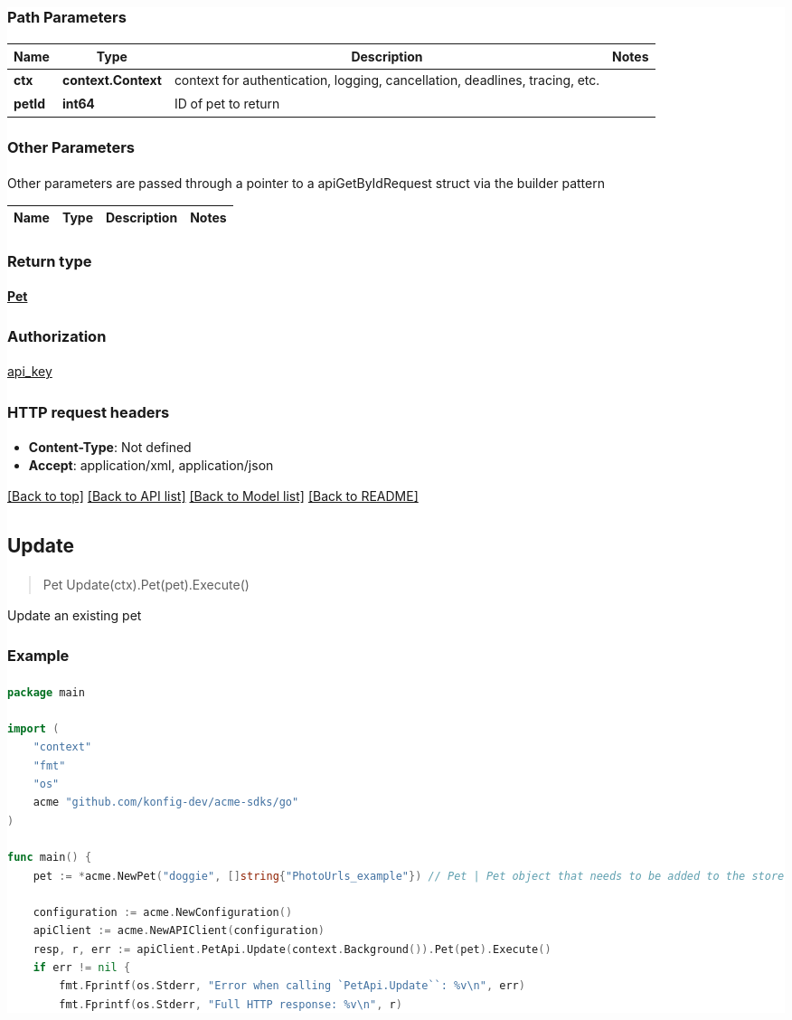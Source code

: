 ```go
```

### Path Parameters


Name | Type | Description  | Notes
------------- | ------------- | ------------- | -------------
**ctx** | **context.Context** | context for authentication, logging, cancellation, deadlines, tracing, etc.
**petId** | **int64** | ID of pet to return | 

### Other Parameters

Other parameters are passed through a pointer to a apiGetByIdRequest struct via the builder pattern


Name | Type | Description  | Notes
------------- | ------------- | ------------- | -------------


### Return type

[**Pet**](Pet.md)

### Authorization

[api_key](../README.md#api_key)

### HTTP request headers

- **Content-Type**: Not defined
- **Accept**: application/xml, application/json

[[Back to top]](#) [[Back to API list]](../README.md#documentation-for-api-endpoints)
[[Back to Model list]](../README.md#documentation-for-models)
[[Back to README]](../README.md)


## Update

> Pet Update(ctx).Pet(pet).Execute()

Update an existing pet



### Example

```go
package main

import (
    "context"
    "fmt"
    "os"
    acme "github.com/konfig-dev/acme-sdks/go"
)

func main() {
    pet := *acme.NewPet("doggie", []string{"PhotoUrls_example"}) // Pet | Pet object that needs to be added to the store

    configuration := acme.NewConfiguration()
    apiClient := acme.NewAPIClient(configuration)
    resp, r, err := apiClient.PetApi.Update(context.Background()).Pet(pet).Execute()
    if err != nil {
        fmt.Fprintf(os.Stderr, "Error when calling `PetApi.Update``: %v\n", err)
        fmt.Fprintf(os.Stderr, "Full HTTP response: %v\n", r)
```